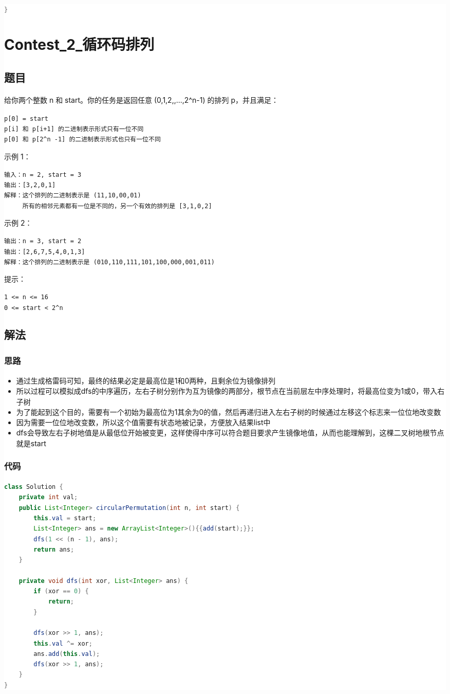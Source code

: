 ```java
}
```
# Contest_2_循环码排列
## 题目
给你两个整数 n 和 start。你的任务是返回任意 (0,1,2,,...,2^n-1) 的排列 p，并且满足：
```
p[0] = start
p[i] 和 p[i+1] 的二进制表示形式只有一位不同
p[0] 和 p[2^n -1] 的二进制表示形式也只有一位不同
```
示例 1：
```
输入：n = 2, start = 3
输出：[3,2,0,1]
解释：这个排列的二进制表示是 (11,10,00,01)
     所有的相邻元素都有一位是不同的，另一个有效的排列是 [3,1,0,2]
```
示例 2：
```
输出：n = 3, start = 2
输出：[2,6,7,5,4,0,1,3]
解释：这个排列的二进制表示是 (010,110,111,101,100,000,001,011)
```
提示：
```
1 <= n <= 16
0 <= start < 2^n
```
## 解法
### 思路
- 通过生成格雷码可知，最终的结果必定是最高位是1和0两种，且剩余位为镜像排列
- 所以过程可以模拟成dfs的中序遍历，左右子树分别作为互为镜像的两部分，根节点在当前层左中序处理时，将最高位变为1或0，带入右子树
- 为了能起到这个目的，需要有一个初始为最高位为1其余为0的值，然后再递归进入左右子树的时候通过左移这个标志来一位位地改变数
- 因为需要一位位地改变数，所以这个值需要有状态地被记录，方便放入结果list中
- dfs会导致左右子树地值是从最低位开始被变更，这样使得中序可以符合题目要求产生镜像地值，从而也能理解到，这棵二叉树地根节点就是start
### 代码
```java
class Solution {
    private int val;
    public List<Integer> circularPermutation(int n, int start) {
        this.val = start;
        List<Integer> ans = new ArrayList<Integer>(){{add(start);}};
        dfs(1 << (n - 1), ans);
        return ans;
    }
    
    private void dfs(int xor, List<Integer> ans) {
        if (xor == 0) {
            return;
        }
        
        dfs(xor >> 1, ans);
        this.val ^= xor;
        ans.add(this.val);
        dfs(xor >> 1, ans);
    }
}
```